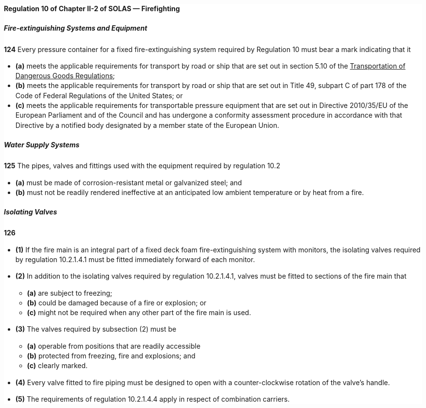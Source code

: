 
#### Regulation 10 of Chapter II-2 of SOLAS — Firefighting



##### Fire-extinguishing Systems and Equipment


**124** Every pressure container for a fixed fire-extinguishing system required by Regulation 10 must bear a mark indicating that it
- **(a)** meets the applicable requirements for transport by road or ship that are set out in section 5.10 of the [Transportation of Dangerous Goods Regulations](/en/Regulations/Statutory%20Orders%20and%20Regulations/2001/286.md);
- **(b)** meets the applicable requirements for transport by road or ship that are set out in Title 49, subpart C of part 178 of the Code of Federal Regulations of the United States; or
- **(c)** meets the applicable requirements for transportable pressure equipment that are set out in Directive 2010/35/EU of the European Parliament and of the Council and has undergone a conformity assessment procedure in accordance with that Directive by a notified body designated by a member state of the European Union.




##### Water Supply Systems


**125** The pipes, valves and fittings used with the equipment required by regulation 10.2
- **(a)** must be made of corrosion-resistant metal or galvanized steel; and
- **(b)** must not be readily rendered ineffective at an anticipated low ambient temperature or by heat from a fire.




##### Isolating Valves


**126** 

- **(1)** If the fire main is an integral part of a fixed deck foam fire-extinguishing system with monitors, the isolating valves required by regulation 10.2.1.4.1 must be fitted immediately forward of each monitor.

- **(2)** In addition to the isolating valves required by regulation 10.2.1.4.1, valves must be fitted to sections of the fire main that
	- **(a)** are subject to freezing;
	- **(b)** could be damaged because of a fire or explosion; or
	- **(c)** might not be required when any other part of the fire main is used.

- **(3)** The valves required by subsection (2) must be
	- **(a)** operable from positions that are readily accessible
	- **(b)** protected from freezing, fire and explosions; and
	- **(c)** clearly marked.

- **(4)** Every valve fitted to fire piping must be designed to open with a counter-clockwise rotation of the valve’s handle.

- **(5)** The requirements of regulation 10.2.1.4.4 apply in respect of combination carriers.


